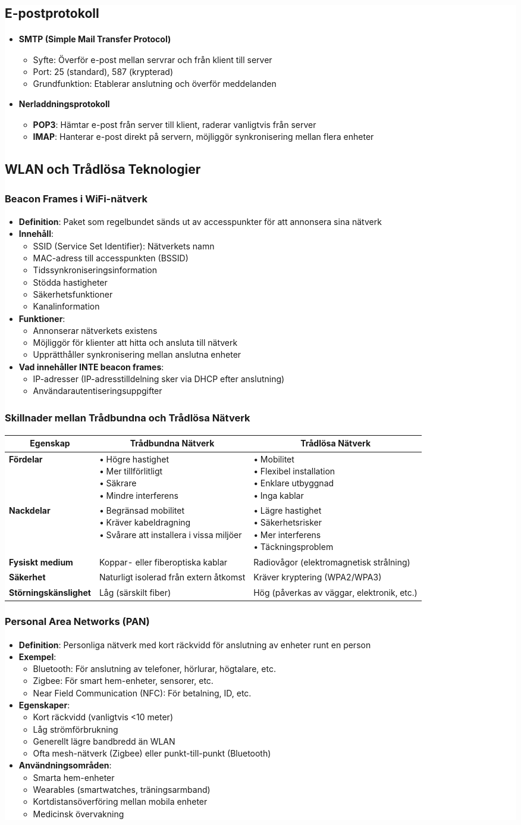 ## E-postprotokoll

- **SMTP (Simple Mail Transfer Protocol)**
  - Syfte: Överför e-post mellan servrar och från klient till server
  - Port: 25 (standard), 587 (krypterad)
  - Grundfunktion: Etablerar anslutning och överför meddelanden

- **Nerladdningsprotokoll**
  - **POP3**: Hämtar e-post från server till klient, raderar vanligtvis från server
  - **IMAP**: Hanterar e-post direkt på servern, möjliggör synkronisering mellan flera enheter


## WLAN och Trådlösa Teknologier

### Beacon Frames i WiFi-nätverk

- **Definition**: Paket som regelbundet sänds ut av accesspunkter för att annonsera sina nätverk
- **Innehåll**:
  - SSID (Service Set Identifier): Nätverkets namn
  - MAC-adress till accesspunkten (BSSID)
  - Tidssynkroniseringsinformation
  - Stödda hastigheter
  - Säkerhetsfunktioner
  - Kanalinformation
- **Funktioner**:
  - Annonserar nätverkets existens
  - Möjliggör för klienter att hitta och ansluta till nätverk
  - Upprätthåller synkronisering mellan anslutna enheter
- **Vad innehåller INTE beacon frames**:
  - IP-adresser (IP-adresstilldelning sker via DHCP efter anslutning)
  - Användarautentiseringsuppgifter

### Skillnader mellan Trådbundna och Trådlösa Nätverk

| Egenskap | Trådbundna Nätverk | Trådlösa Nätverk |
|----------|-------------------|-----------------|
| **Fördelar** | • Högre hastighet<br>• Mer tillförlitligt<br>• Säkrare<br>• Mindre interferens | • Mobilitet<br>• Flexibel installation<br>• Enklare utbyggnad<br>• Inga kablar |
| **Nackdelar** | • Begränsad mobilitet<br>• Kräver kabeldragning<br>• Svårare att installera i vissa miljöer | • Lägre hastighet<br>• Säkerhetsrisker<br>• Mer interferens<br>• Täckningsproblem |
| **Fysiskt medium** | Koppar- eller fiberoptiska kablar | Radiovågor (elektromagnetisk strålning) |
| **Säkerhet** | Naturligt isolerad från extern åtkomst | Kräver kryptering (WPA2/WPA3) |
| **Störningskänslighet** | Låg (särskilt fiber) | Hög (påverkas av väggar, elektronik, etc.) |

### Personal Area Networks (PAN)

- **Definition**: Personliga nätverk med kort räckvidd för anslutning av enheter runt en person
- **Exempel**:
  - Bluetooth: För anslutning av telefoner, hörlurar, högtalare, etc.
  - Zigbee: För smart hem-enheter, sensorer, etc.
  - Near Field Communication (NFC): För betalning, ID, etc.
- **Egenskaper**:
  - Kort räckvidd (vanligtvis <10 meter)
  - Låg strömförbrukning
  - Generellt lägre bandbredd än WLAN
  - Ofta mesh-nätverk (Zigbee) eller punkt-till-punkt (Bluetooth)
- **Användningsområden**:
  - Smarta hem-enheter
  - Wearables (smartwatches, träningsarmband)
  - Kortdistansöverföring mellan mobila enheter
  - Medicinsk övervakning
